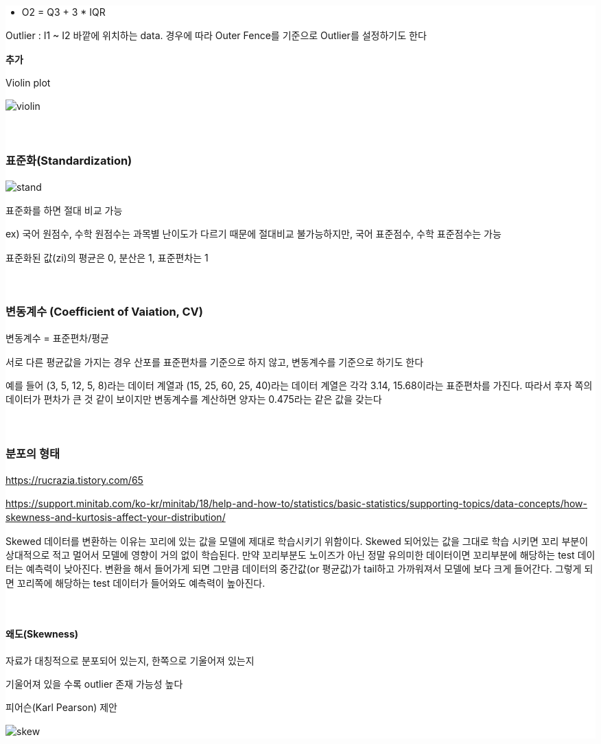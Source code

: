   * O2 = Q3 + 3 * IQR

Outlier : I1 ~ I2 바깥에 위치하는 data. 경우에 따라 Outer Fence를 기준으로 Outlier를 설정하기도 한다

**추가**

Violin plot

![violin](./violin.png)

</br>

### 표준화(Standardization)

![stand](./stand.jpg)

표준화를 하면 절대 비교 가능

ex) 국어 원점수, 수학 원점수는 과목별 난이도가 다르기 때문에 절대비교 불가능하지만, 국어 표준점수, 수학 표준점수는 가능

표준화된 값(zi)의 평균은 0, 분산은 1, 표준편차는 1

</br>

### 변동계수 (Coefficient of Vaiation, CV)

변동계수 = 표준편차/평균

서로 다른 평균값을 가지는 경우 산포를 표준편차를 기준으로 하지 않고, 변동계수를 기준으로 하기도 한다

예를 들어 (3, 5, 12, 5, 8)라는 데이터 계열과 (15, 25, 60, 25, 40)라는 데이터 계열은 각각 3.14, 15.68이라는 표준편차를 가진다. 따라서 후자 쪽의 데이터가 편차가 큰 것 같이 보이지만 변동계수를 계산하면 양자는 0.475라는 같은 값을 갖는다

</br>

### 분포의 형태

https://rucrazia.tistory.com/65

https://support.minitab.com/ko-kr/minitab/18/help-and-how-to/statistics/basic-statistics/supporting-topics/data-concepts/how-skewness-and-kurtosis-affect-your-distribution/

Skewed 데이터를 변환하는 이유는 꼬리에 있는 값을 모델에 제대로 학습시키기 위함이다. Skewed 되어있는 값을 그대로 학습 시키면 꼬리 부분이 상대적으로 적고 멀어서 모델에 영향이 거의 없이 학습된다. 만약 꼬리부분도 노이즈가 아닌 정말 유의미한 데이터이면 꼬리부분에 해당하는 test 데이터는 예측력이 낮아진다.
변환을 해서 들어가게 되면 그만큼 데이터의 중간값(or 평균값)가 tail하고 가까워져서 모델에 보다 크게 들어간다. 그렇게 되면 꼬리쪽에 해당하는 test 데이터가 들어와도 예측력이 높아진다.

</br>

#### 왜도(Skewness)

자료가 대칭적으로 분포되어 있는지, 한쪽으로 기울어져 있는지

기울어져 있을 수록 outlier 존재 가능성 높다

피어슨(Karl Pearson) 제안

![skew](./skew.jpg)
